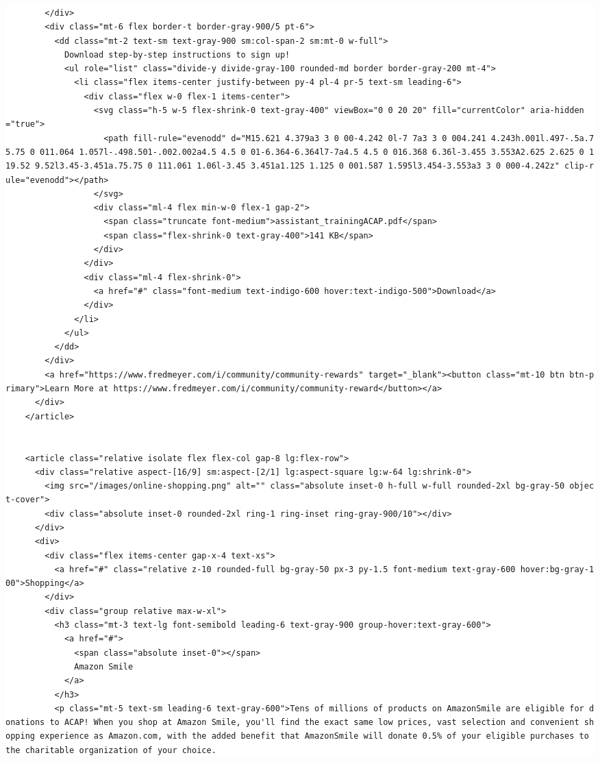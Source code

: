               
            </div>
            <div class="mt-6 flex border-t border-gray-900/5 pt-6">
              <dd class="mt-2 text-sm text-gray-900 sm:col-span-2 sm:mt-0 w-full">
                Download step-by-step instructions to sign up!
                <ul role="list" class="divide-y divide-gray-100 rounded-md border border-gray-200 mt-4">
                  <li class="flex items-center justify-between py-4 pl-4 pr-5 text-sm leading-6">
                    <div class="flex w-0 flex-1 items-center">
                      <svg class="h-5 w-5 flex-shrink-0 text-gray-400" viewBox="0 0 20 20" fill="currentColor" aria-hidden="true">
                        <path fill-rule="evenodd" d="M15.621 4.379a3 3 0 00-4.242 0l-7 7a3 3 0 004.241 4.243h.001l.497-.5a.75.75 0 011.064 1.057l-.498.501-.002.002a4.5 4.5 0 01-6.364-6.364l7-7a4.5 4.5 0 016.368 6.36l-3.455 3.553A2.625 2.625 0 119.52 9.52l3.45-3.451a.75.75 0 111.061 1.06l-3.45 3.451a1.125 1.125 0 001.587 1.595l3.454-3.553a3 3 0 000-4.242z" clip-rule="evenodd"></path>
                      </svg>
                      <div class="ml-4 flex min-w-0 flex-1 gap-2">
                        <span class="truncate font-medium">assistant_trainingACAP.pdf</span>
                        <span class="flex-shrink-0 text-gray-400">141 KB</span>
                      </div>
                    </div>
                    <div class="ml-4 flex-shrink-0">
                      <a href="#" class="font-medium text-indigo-600 hover:text-indigo-500">Download</a>
                    </div>
                  </li>
                </ul>
              </dd>
            </div>
            <a href="https://www.fredmeyer.com/i/community/community-rewards" target="_blank"><button class="mt-10 btn btn-primary">Learn More at https://www.fredmeyer.com/i/community/community-reward</button></a>
          </div>
        </article>


        <article class="relative isolate flex flex-col gap-8 lg:flex-row">
          <div class="relative aspect-[16/9] sm:aspect-[2/1] lg:aspect-square lg:w-64 lg:shrink-0">
            <img src="/images/online-shopping.png" alt="" class="absolute inset-0 h-full w-full rounded-2xl bg-gray-50 object-cover">
            <div class="absolute inset-0 rounded-2xl ring-1 ring-inset ring-gray-900/10"></div>
          </div>
          <div>
            <div class="flex items-center gap-x-4 text-xs">
              <a href="#" class="relative z-10 rounded-full bg-gray-50 px-3 py-1.5 font-medium text-gray-600 hover:bg-gray-100">Shopping</a>
            </div>
            <div class="group relative max-w-xl">
              <h3 class="mt-3 text-lg font-semibold leading-6 text-gray-900 group-hover:text-gray-600">
                <a href="#">
                  <span class="absolute inset-0"></span>
                  Amazon Smile
                </a>
              </h3>
              <p class="mt-5 text-sm leading-6 text-gray-600">Tens of millions of products on AmazonSmile are eligible for donations to ACAP! When you shop at Amazon Smile, you'll find the exact same low prices, vast selection and convenient shopping experience as Amazon.com, with the added benefit that AmazonSmile will donate 0.5% of your eligible purchases to the charitable organization of your choice.
             